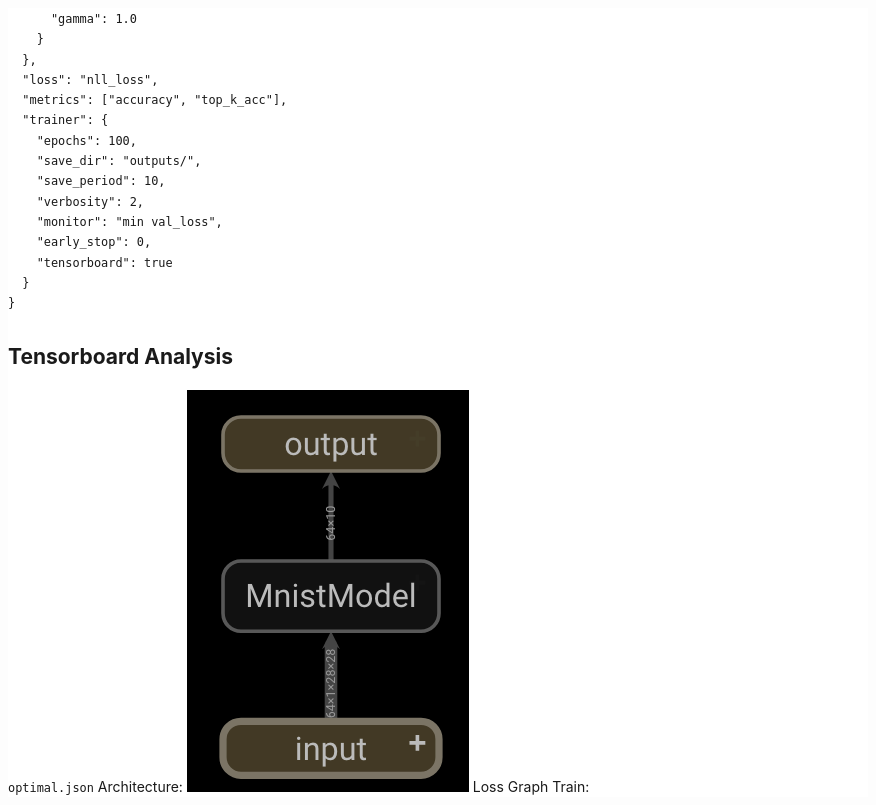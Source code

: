 ```
      "gamma": 1.0
    }
  },
  "loss": "nll_loss",
  "metrics": ["accuracy", "top_k_acc"],
  "trainer": {
    "epochs": 100,
    "save_dir": "outputs/",
    "save_period": 10,
    "verbosity": 2,
    "monitor": "min val_loss",
    "early_stop": 0,
    "tensorboard": true
  }
}
```
## Tensorboard Analysis

`optimal.json`
Architecture:
![Graph](imgs/optimum_graph.png)
Loss Graph Train: